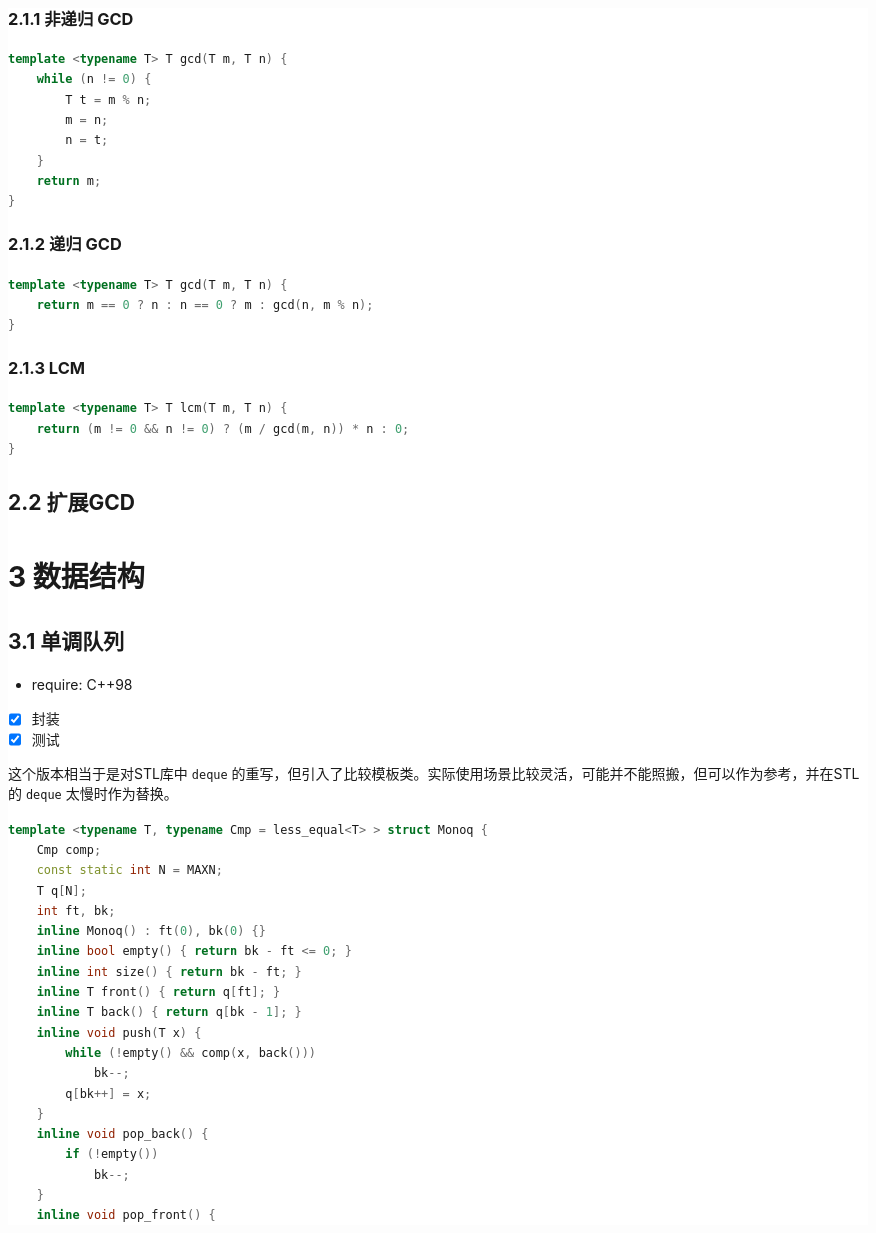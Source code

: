 ### 2.1.1 非递归 GCD  
```C++
template <typename T> T gcd(T m, T n) {
    while (n != 0) {
        T t = m % n;
        m = n;
        n = t;
    }
    return m;
}
```

### 2.1.2 递归 GCD  
```C++
template <typename T> T gcd(T m, T n) {
    return m == 0 ? n : n == 0 ? m : gcd(n, m % n);
}
```

### 2.1.3 LCM  
```C++
template <typename T> T lcm(T m, T n) {
    return (m != 0 && n != 0) ? (m / gcd(m, n)) * n : 0;
}
```

## 2.2 扩展GCD





<div style="page-break-after: always;"></div>

# 3 数据结构

## 3.1 单调队列
 - require: C++98
 - [x] 封装
 - [x] 测试

这个版本相当于是对STL库中 `deque` 的重写，但引入了比较模板类。实际使用场景比较灵活，可能并不能照搬，但可以作为参考，并在STL的 `deque` 太慢时作为替换。

```C++
template <typename T, typename Cmp = less_equal<T> > struct Monoq {
    Cmp comp;
    const static int N = MAXN;
    T q[N];
    int ft, bk;
    inline Monoq() : ft(0), bk(0) {}
    inline bool empty() { return bk - ft <= 0; }
    inline int size() { return bk - ft; }
    inline T front() { return q[ft]; }
    inline T back() { return q[bk - 1]; }
    inline void push(T x) {
        while (!empty() && comp(x, back()))
            bk--;
        q[bk++] = x;
    }
    inline void pop_back() {
        if (!empty())
            bk--;
    }
    inline void pop_front() {
```